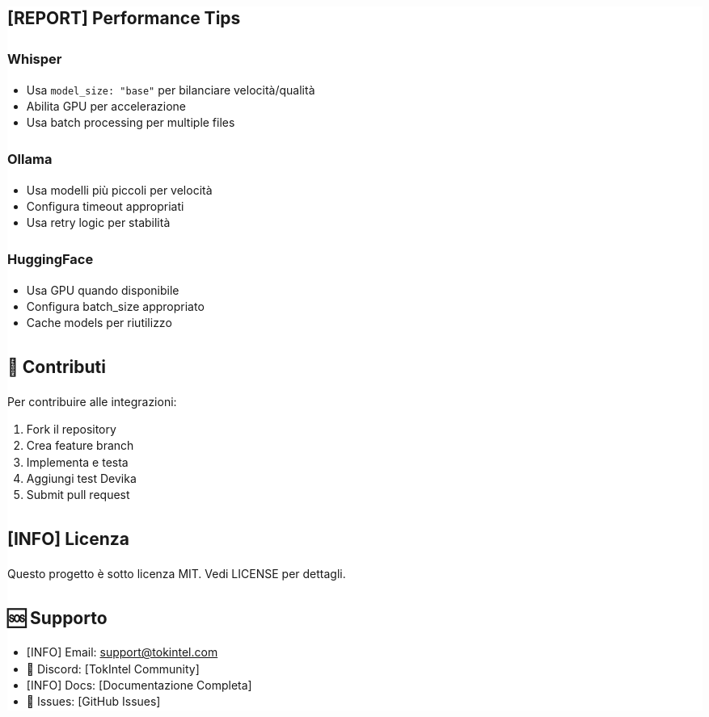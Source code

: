 ## [REPORT] Performance Tips

### Whisper
- Usa `model_size: "base"` per bilanciare velocità/qualità
- Abilita GPU per accelerazione
- Usa batch processing per multiple files

### Ollama
- Usa modelli più piccoli per velocità
- Configura timeout appropriati
- Usa retry logic per stabilità

### HuggingFace
- Usa GPU quando disponibile
- Configura batch_size appropriato
- Cache models per riutilizzo

## 🤝 Contributi

Per contribuire alle integrazioni:

1. Fork il repository
2. Crea feature branch
3. Implementa e testa
4. Aggiungi test Devika
5. Submit pull request

## [INFO] Licenza

Questo progetto è sotto licenza MIT. Vedi LICENSE per dettagli.

## 🆘 Supporto

- [INFO] Email: support@tokintel.com
- 💬 Discord: [TokIntel Community]
- [INFO] Docs: [Documentazione Completa]
- 🐛 Issues: [GitHub Issues] 
